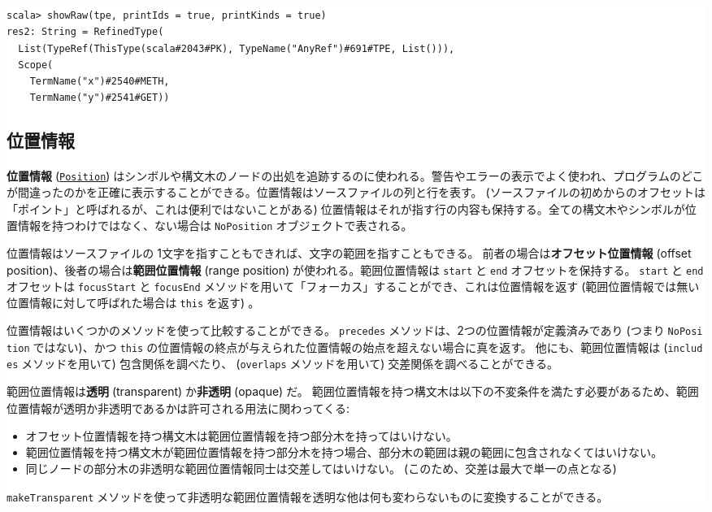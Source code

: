     scala> showRaw(tpe, printIds = true, printKinds = true)
    res2: String = RefinedType(
      List(TypeRef(ThisType(scala#2043#PK), TypeName("AnyRef")#691#TPE, List())),
      Scope(
        TermName("x")#2540#METH,
        TermName("y")#2541#GET))

## 位置情報

**位置情報** ([`Position`](http://www.scala-lang.org/api/current/index.html#scala.reflect.api.Position))
はシンボルや構文木のノードの出処を追跡するのに使われる。警告やエラーの表示でよく使われ、プログラムのどこが間違ったのかを正確に表示することができる。位置情報はソースファイルの列と行を表す。
(ソースファイルの初めからのオフセットは「ポイント」と呼ばれるが、これは便利ではないことがある)
位置情報はそれが指す行の内容も保持する。全ての構文木やシンボルが位置情報を持つわけではなく、ない場合は
`NoPosition` オブジェクトで表される。

位置情報はソースファイルの 1文字を指すこともできれば、文字の範囲を指すこともできる。
前者の場合は**オフセット位置情報** (offset position)、後者の場合は**範囲位置情報**
(range position) が使われる。範囲位置情報は `start` と `end` オフセットを保持する。
 `start` と `end` オフセットは `focusStart` と `focusEnd`
メソッドを用いて「フォーカス」することができ、これは位置情報を返す
(範囲位置情報では無い位置情報に対して呼ばれた場合は `this` を返す) 。

位置情報はいくつかのメソッドを使って比較することができる。
`precedes` メソッドは、2つの位置情報が定義済みであり (つまり `NoPosition` ではない)、かつ
`this` の位置情報の終点が与えられた位置情報の始点を超えない場合に真を返す。
他にも、範囲位置情報は (`includes` メソッドを用いて) 包含関係を調べたり、
(`overlaps` メソッドを用いて) 交差関係を調べることができる。

範囲位置情報は**透明** (transparent) か**非透明** (opaque) だ。
範囲位置情報を持つ構文木は以下の不変条件を満たす必要があるため、範囲位置情報が透明か非透明であるかは許可される用法に関わってくる:

- オフセット位置情報を持つ構文木は範囲位置情報を持つ部分木を持ってはいけない。
- 範囲位置情報を持つ構文木が範囲位置情報を持つ部分木を持つ場合、部分木の範囲は親の範囲に包含されなくてはいけない。
- 同じノードの部分木の非透明な範囲位置情報同士は交差してはいけない。 (このため、交差は最大で単一の点となる)

`makeTransparent` メソッドを使って非透明な範囲位置情報を透明な他は何も変わらないものに変換することができる。
